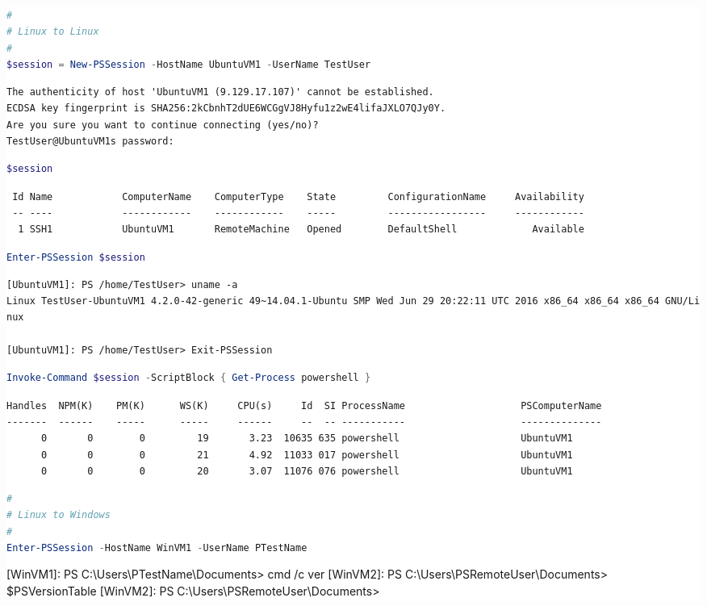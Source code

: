 ```powershell
#
# Linux to Linux
#
$session = New-PSSession -HostName UbuntuVM1 -UserName TestUser
```

```output
The authenticity of host 'UbuntuVM1 (9.129.17.107)' cannot be established.
ECDSA key fingerprint is SHA256:2kCbnhT2dUE6WCGgVJ8Hyfu1z2wE4lifaJXLO7QJy0Y.
Are you sure you want to continue connecting (yes/no)?
TestUser@UbuntuVM1s password:
```

```powershell
$session
```

```output
 Id Name            ComputerName    ComputerType    State         ConfigurationName     Availability
 -- ----            ------------    ------------    -----         -----------------     ------------
  1 SSH1            UbuntuVM1       RemoteMachine   Opened        DefaultShell             Available
```

```powershell
Enter-PSSession $session
```

```output
[UbuntuVM1]: PS /home/TestUser> uname -a
Linux TestUser-UbuntuVM1 4.2.0-42-generic 49~14.04.1-Ubuntu SMP Wed Jun 29 20:22:11 UTC 2016 x86_64 x86_64 x86_64 GNU/Linux

[UbuntuVM1]: PS /home/TestUser> Exit-PSSession
```

```powershell
Invoke-Command $session -ScriptBlock { Get-Process powershell }
```

```output
Handles  NPM(K)    PM(K)      WS(K)     CPU(s)     Id  SI ProcessName                    PSComputerName
-------  ------    -----      -----     ------     --  -- -----------                    --------------
      0       0        0         19       3.23  10635 635 powershell                     UbuntuVM1
      0       0        0         21       4.92  11033 017 powershell                     UbuntuVM1
      0       0        0         20       3.07  11076 076 powershell                     UbuntuVM1
```

```powershell
#
# Linux to Windows
#
Enter-PSSession -HostName WinVM1 -UserName PTestName
```


[WinVM1]: PS C:\Users\PTestName\Documents> cmd /c ver
[WinVM2]: PS C:\Users\PSRemoteUser\Documents> $PSVersionTable
[WinVM2]: PS C:\Users\PSRemoteUser\Documents>
